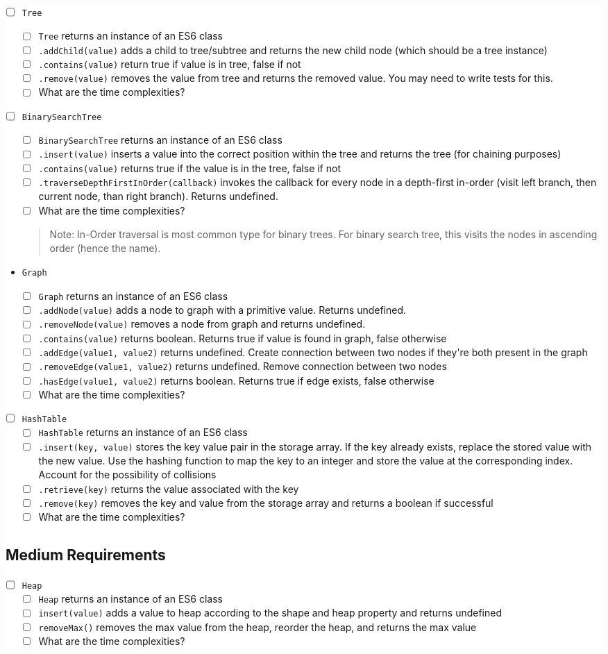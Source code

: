 - [ ] `Tree`

  - [ ] `Tree` returns an instance of an ES6 class
  - [ ] `.addChild(value)` adds a child to tree/subtree and returns the new child node (which should be a tree instance)
  - [ ] `.contains(value)` return true if value is in tree, false if not
  - [ ] `.remove(value)` removes the value from tree and returns the removed value. You may need to write tests for this.
  - [ ] What are the time complexities?

- [ ] `BinarySearchTree`

  - [ ] `BinarySearchTree` returns an instance of an ES6 class
  - [ ] `.insert(value)` inserts a value into the correct position within the tree and returns the tree (for chaining purposes)
  - [ ] `.contains(value)` returns true if the value is in the tree, false if not
  - [ ] `.traverseDepthFirstInOrder(callback)` invokes the callback for every node in a depth-first in-order (visit left branch, then current node, than right branch). Returns undefined.
  - [ ] What are the time complexities?

  > Note: In-Order traversal is most common type for binary trees. For binary search tree, this visits the nodes in ascending order (hence the name).

- `Graph`

  - [ ] `Graph` returns an instance of an ES6 class
  - [ ] `.addNode(value)` adds a node to graph with a primitive value. Returns undefined.
  - [ ] `.removeNode(value)` removes a node from graph and returns undefined.
  - [ ] `.contains(value)` returns boolean. Returns true if value is found in graph, false otherwise
  - [ ] `.addEdge(value1, value2)` returns undefined. Create connection between two nodes if they're both present in the graph
  - [ ] `.removeEdge(value1, value2)` returns undefined. Remove connection between two nodes
  - [ ] `.hasEdge(value1, value2)` returns boolean. Returns true if edge exists, false otherwise
  - [ ] What are the time complexities?

- [ ] `HashTable`
  - [ ] `HashTable` returns an instance of an ES6 class
  - [ ] `.insert(key, value)` stores the key value pair in the storage array. If the key already exists, replace the stored value with the new value. Use the hashing function to map the key to an integer and store the value at the corresponding index. Account for the possibility of collisions
  - [ ] `.retrieve(key)` returns the value associated with the key
  - [ ] `.remove(key)` removes the key and value from the storage array and returns a boolean if successful
  - [ ] What are the time complexities?

## Medium Requirements

- [ ] `Heap`
  - [ ] `Heap` returns an instance of an ES6 class
  - [ ] `insert(value)` adds a value to heap according to the shape and heap property and returns undefined
  - [ ] `removeMax()` removes the max value from the heap, reorder the heap, and returns the max value
  - [ ] What are the time complexities?
